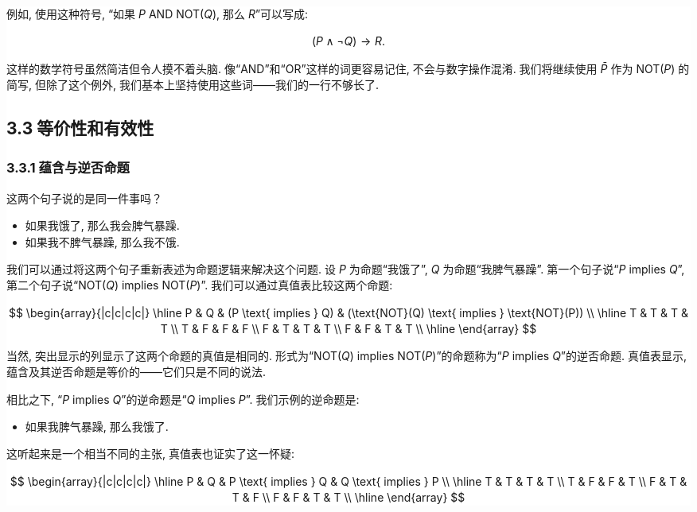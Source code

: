 例如, 使用这种符号, “如果 $P \text{ AND NOT}(Q)$, 那么 $R$”可以写成:

$$
(P \land \neg Q) \rightarrow R.
$$

这样的数学符号虽然简洁但令人摸不着头脑. 像“AND”和“OR”这样的词更容易记住,
不会与数字操作混淆. 我们将继续使用 $\bar P$ 作为 $\text{NOT}(P)$ 的简写,
但除了这个例外, 我们基本上坚持使用这些词——我们的一行不够长了.

## 3.3 等价性和有效性

### 3.3.1 蕴含与逆否命题

这两个句子说的是同一件事吗？

-   如果我饿了, 那么我会脾气暴躁.
-   如果我不脾气暴躁, 那么我不饿.

我们可以通过将这两个句子重新表述为命题逻辑来解决这个问题. 设 $P$
为命题“我饿了”, $Q$ 为命题“我脾气暴躁”.
第一个句子说“$P \text{ implies } Q$”,
第二个句子说“$\text{NOT}(Q) \text{ implies } \text{NOT}(P)$”.
我们可以通过真值表比较这两个命题:

$$
\begin{array}{|c|c|c|c|}
\hline
P & Q & (P \text{ implies } Q) & (\text{NOT}(Q) \text{ implies } \text{NOT}(P)) \\
\hline
T & T & T & T \\
T & F & F & F \\
F & T & T & T \\
F & F & T & T \\
\hline
\end{array}
$$

当然, 突出显示的列显示了这两个命题的真值是相同的.
形式为“$\text{NOT}(Q) \text{ implies } \text{NOT}(P)$”的命题称为“$P \text{ implies } Q$”的逆否命题.
真值表显示, 蕴含及其逆否命题是等价的——它们只是不同的说法.

相比之下, “$P \text{ implies } Q$”的逆命题是“$Q \text{ implies } P$”.
我们示例的逆命题是:

-   如果我脾气暴躁, 那么我饿了.

这听起来是一个相当不同的主张, 真值表也证实了这一怀疑:

$$
\begin{array}{|c|c|c|c|}
\hline
P & Q & P \text{ implies } Q & Q \text{ implies } P \\
\hline
T & T & T & T \\
T & F & F & T \\
F & T & T & F \\
F & F & T & T \\
\hline
\end{array}
$$
